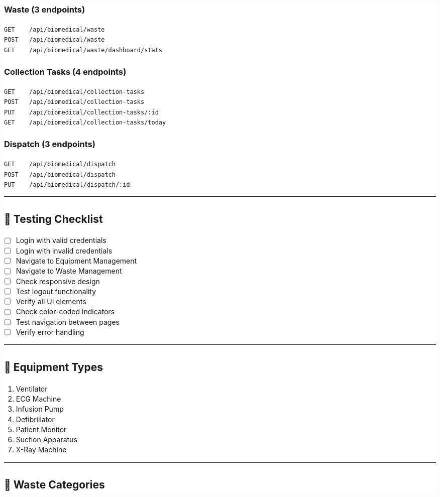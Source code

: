 ### Waste (3 endpoints)
```
GET    /api/biomedical/waste
POST   /api/biomedical/waste
GET    /api/biomedical/waste/dashboard/stats
```

### Collection Tasks (4 endpoints)
```
GET    /api/biomedical/collection-tasks
POST   /api/biomedical/collection-tasks
PUT    /api/biomedical/collection-tasks/:id
GET    /api/biomedical/collection-tasks/today
```

### Dispatch (3 endpoints)
```
GET    /api/biomedical/dispatch
POST   /api/biomedical/dispatch
PUT    /api/biomedical/dispatch/:id
```

---

## 🧪 Testing Checklist

- [ ] Login with valid credentials
- [ ] Login with invalid credentials
- [ ] Navigate to Equipment Management
- [ ] Navigate to Waste Management
- [ ] Check responsive design
- [ ] Test logout functionality
- [ ] Verify all UI elements
- [ ] Check color-coded indicators
- [ ] Test navigation between pages
- [ ] Verify error handling

---

## 🎯 Equipment Types

1. Ventilator
2. ECG Machine
3. Infusion Pump
4. Defibrillator
5. Patient Monitor
6. Suction Apparatus
7. X-Ray Machine

---

## 🎨 Waste Categories

